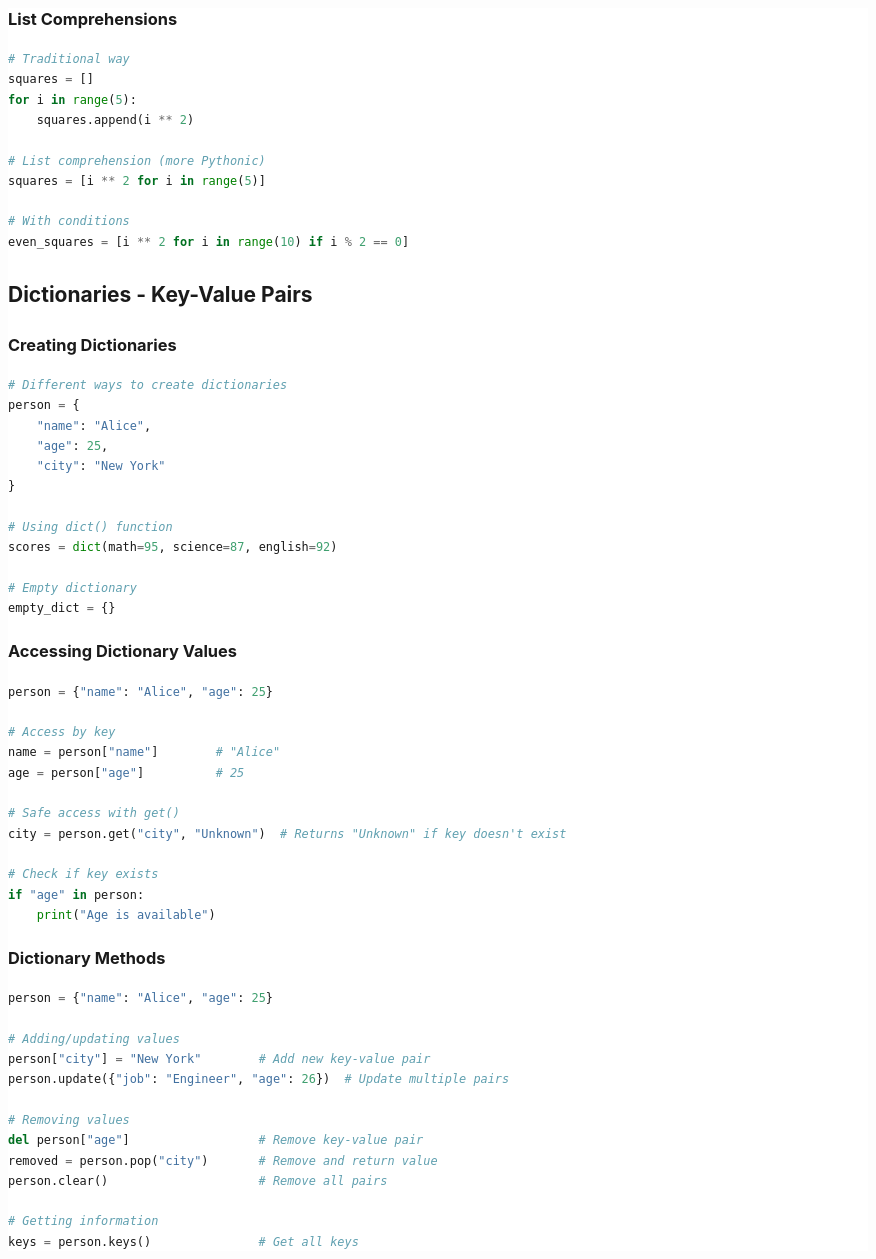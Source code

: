 ### List Comprehensions
```python
# Traditional way
squares = []
for i in range(5):
    squares.append(i ** 2)

# List comprehension (more Pythonic)
squares = [i ** 2 for i in range(5)]

# With conditions
even_squares = [i ** 2 for i in range(10) if i % 2 == 0]
```

## Dictionaries - Key-Value Pairs

### Creating Dictionaries
```python
# Different ways to create dictionaries
person = {
    "name": "Alice",
    "age": 25,
    "city": "New York"
}

# Using dict() function
scores = dict(math=95, science=87, english=92)

# Empty dictionary
empty_dict = {}
```

### Accessing Dictionary Values
```python
person = {"name": "Alice", "age": 25}

# Access by key
name = person["name"]        # "Alice"
age = person["age"]          # 25

# Safe access with get()
city = person.get("city", "Unknown")  # Returns "Unknown" if key doesn't exist

# Check if key exists
if "age" in person:
    print("Age is available")
```

### Dictionary Methods
```python
person = {"name": "Alice", "age": 25}

# Adding/updating values
person["city"] = "New York"        # Add new key-value pair
person.update({"job": "Engineer", "age": 26})  # Update multiple pairs

# Removing values
del person["age"]                  # Remove key-value pair
removed = person.pop("city")       # Remove and return value
person.clear()                     # Remove all pairs

# Getting information
keys = person.keys()               # Get all keys
```